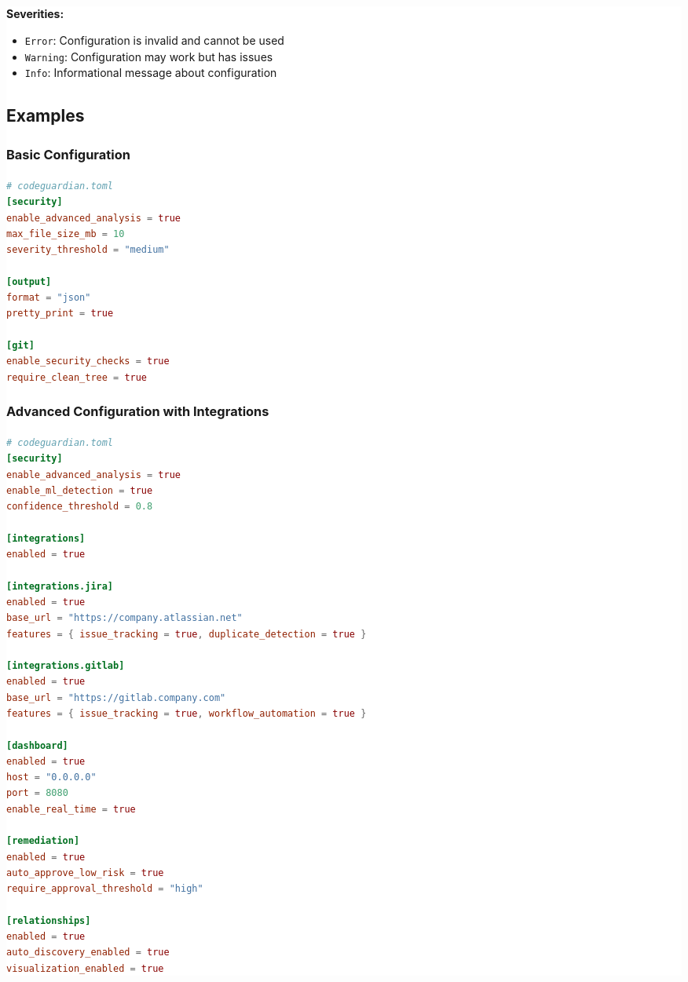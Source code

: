 **Severities:**
- `Error`: Configuration is invalid and cannot be used
- `Warning`: Configuration may work but has issues
- `Info`: Informational message about configuration

## Examples

### Basic Configuration

```toml
# codeguardian.toml
[security]
enable_advanced_analysis = true
max_file_size_mb = 10
severity_threshold = "medium"

[output]
format = "json"
pretty_print = true

[git]
enable_security_checks = true
require_clean_tree = true
```

### Advanced Configuration with Integrations

```toml
# codeguardian.toml
[security]
enable_advanced_analysis = true
enable_ml_detection = true
confidence_threshold = 0.8

[integrations]
enabled = true

[integrations.jira]
enabled = true
base_url = "https://company.atlassian.net"
features = { issue_tracking = true, duplicate_detection = true }

[integrations.gitlab]
enabled = true
base_url = "https://gitlab.company.com"
features = { issue_tracking = true, workflow_automation = true }

[dashboard]
enabled = true
host = "0.0.0.0"
port = 8080
enable_real_time = true

[remediation]
enabled = true
auto_approve_low_risk = true
require_approval_threshold = "high"

[relationships]
enabled = true
auto_discovery_enabled = true
visualization_enabled = true
```
